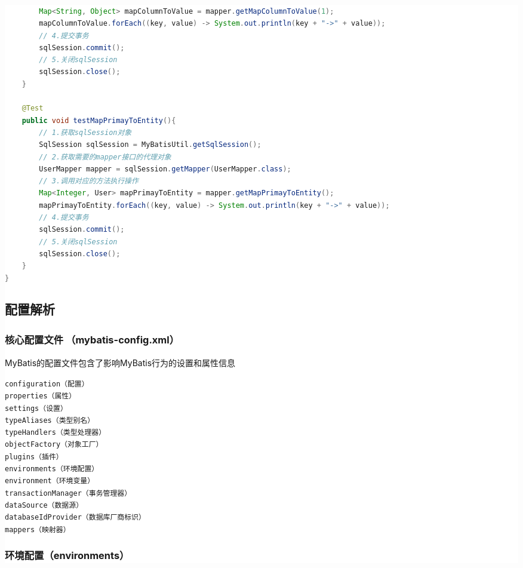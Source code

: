 ```java
        Map<String, Object> mapColumnToValue = mapper.getMapColumnToValue(1);
        mapColumnToValue.forEach((key, value) -> System.out.println(key + "->" + value));
        // 4.提交事务
        sqlSession.commit();
        // 5.关闭sqlSession
        sqlSession.close();
    }

    @Test
    public void testMapPrimayToEntity(){
        // 1.获取sqlSession对象
        SqlSession sqlSession = MyBatisUtil.getSqlSession();
        // 2.获取需要的mapper接口的代理对象
        UserMapper mapper = sqlSession.getMapper(UserMapper.class);
        // 3.调用对应的方法执行操作
        Map<Integer, User> mapPrimayToEntity = mapper.getMapPrimayToEntity();
        mapPrimayToEntity.forEach((key, value) -> System.out.println(key + "->" + value));
        // 4.提交事务
        sqlSession.commit();
        // 5.关闭sqlSession
        sqlSession.close();
    }
}
```





## 配置解析

### 核心配置文件 （mybatis-config.xml）

MyBatis的配置文件包含了影响MyBatis行为的设置和属性信息

```xml
configuration（配置）
properties（属性）
settings（设置）
typeAliases（类型别名）
typeHandlers（类型处理器）
objectFactory（对象工厂）
plugins（插件）
environments（环境配置）
environment（环境变量）
transactionManager（事务管理器）
dataSource（数据源）
databaseIdProvider（数据库厂商标识）
mappers（映射器）
```



### 环境配置（environments）
